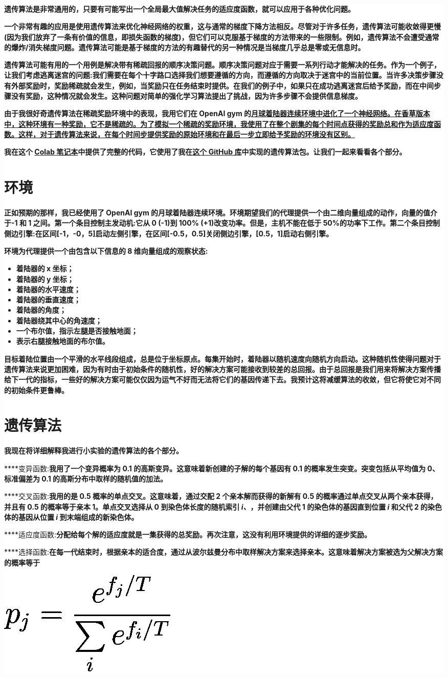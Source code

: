 **遗传算法是非常通用的，只要有可能写出一个全局最大值解决任务的适应度函数，就可以应用于各种优化问题。**

**一个非常有趣的应用是使用遗传算法来优化神经网络的权重，这与通常的梯度下降方法相反。尽管对于许多任务，遗传算法可能收敛得更慢(因为我们放弃了一条有价值的信息，即损失函数的梯度)，但它们可以克服基于梯度的方法带来的一些限制。例如，遗传算法不会遭受通常的爆炸/消失梯度问题。遗传算法可能是基于梯度的方法的有趣替代的另一种情况是当梯度几乎总是零或无信息时。**

**遗传算法可能有用的一个用例是解决带有稀疏回报的顺序决策问题。顺序决策问题对应于需要一系列行动才能解决的任务。作为一个例子，让我们考虑逃离迷宫的问题:我们需要在每个十字路口选择我们想要遵循的方向，而遵循的方向取决于迷宫中的当前位置。当许多决策步骤没有外部奖励时，奖励稀疏就会发生，例如，当奖励只在任务结束时提供。在我们的例子中，如果只在成功逃离迷宫后给予奖励，而在中间步骤没有奖励，这种情况就会发生。这种问题对简单的强化学习算法提出了挑战，因为许多步骤不会提供信息梯度。**

**由于我很好奇遗传算法在稀疏奖励环境中的表现，我用它们在 OpenAI gym 的[月球着陆器连续环境中进化了一个神经网络。在香草版本中，这种环境有一种奖励，它不是稀疏的。为了模拟一个稀疏的奖励环境，我使用了在整个剧集的每个时间点获得的奖励总和作为适应度函数。这样，对于遗传算法来说，在每个时间步提供奖励的原始环境和在最后一步立即给予奖励的环境没有区别。](https://gym.openai.com/envs/LunarLanderContinuous-v2/)**

**我在这个 [Colab 笔记本](https://colab.research.google.com/drive/1rVE2SxHp_h_0ZZbeoMXTdW9u_XRlqysF?usp=sharing)中提供了完整的代码，它使用了我在[这个 GitHub 库](https://github.com/GabrieleSgroi/genetic_algorithm)中实现的遗传算法包。让我们一起来看看各个部分。**

# **环境**

**正如预期的那样，我已经使用了 OpenAI gym 的月球着陆器连续环境。环境期望我们的代理提供一个由二维向量组成的动作，向量的值介于-1 和 1 之间。第一个条目控制主发动机:它从 0 (-1)到 100% (+1)改变功率。但是，主机不能在低于 50%的功率下工作。第二个条目控制侧边引擎:在区间[-1，-0，5]启动左侧引擎，在区间[-0.5，0.5]关闭侧边引擎，[0.5，1]启动右侧引擎。**

**环境为代理提供一个由包含以下信息的 8 维向量组成的观察状态:**

*   **着陆器的 x 坐标；**
*   **着陆器的 y 坐标；**
*   **着陆器的水平速度；**
*   **着陆器的垂直速度；**
*   **着陆器的角度；**
*   **着陆器绕其中心的角速度；**
*   **一个布尔值，指示左腿是否接触地面；**
*   **表示右腿接触地面的布尔值。**

**目标着陆位置由一个平滑的水平线段组成，总是位于坐标原点。每集开始时，着陆器以随机速度向随机方向启动。这种随机性使得问题对于遗传算法来说更加困难，因为有时由于初始条件的随机性，好的解决方案可能接收到较差的总回报。由于总回报是我们用来将解决方案传播给下一代的指标，一些好的解决方案可能仅仅因为运气不好而无法将它们的基因传递下去。我预计这将减缓算法的收敛，但它将使它对不同的初始条件更鲁棒。**

# **遗传算法**

**我现在将详细解释我进行小实验的遗传算法的各个部分。**

****变异函数:**我用了一个变异概率为 0.1 的高斯变异。这意味着新创建的子解的每个基因有 0.1 的概率发生突变。突变包括从平均值为 0、标准偏差为 0.1 的高斯分布中取样的随机值的加法。**

****交叉函数:**我用的是 0.5 概率的单点交叉。这意味着，通过交配 2 个亲本解而获得的新解有 0.5 的概率通过单点交叉从两个亲本获得，并且有 0.5 的概率等于亲本 1。单点交叉选择从 0 到染色体长度的随机索引 *i、*，并创建由父代 1 的染色体的基因直到位置 *i* 和父代 2 的染色体的基因从位置 *i* 到末端组成的新染色体。**

****适应度函数:**分配给每个解的适应度就是一集获得的总奖励。再次注意，这没有利用环境提供的详细的逐步奖励。**

****选择函数:**在每一代结束时，根据亲本的适合度，通过从波尔兹曼分布中取样解决方案来选择亲本。这意味着解决方案被选为父解决方案的概率等于**

**![](img/be8b6e6182560e1632fbd2ef5869d082.png)**
